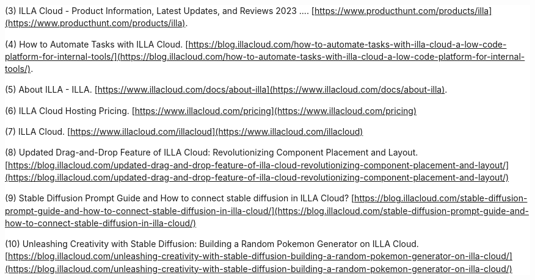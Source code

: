 (3) ILLA Cloud - Product Information, Latest Updates, and Reviews 2023 .... [https://www.producthunt.com/products/illa](https://www.producthunt.com/products/illa).

(4) How to Automate Tasks with ILLA Cloud. [https://blog.illacloud.com/how-to-automate-tasks-with-illa-cloud-a-low-code-platform-for-internal-tools/](https://blog.illacloud.com/how-to-automate-tasks-with-illa-cloud-a-low-code-platform-for-internal-tools/).

(5) About ILLA - ILLA. [https://www.illacloud.com/docs/about-illa](https://www.illacloud.com/docs/about-illa).

(6) ILLA Cloud Hosting Pricing. [https://www.illacloud.com/pricing](https://www.illacloud.com/pricing)

(7) ILLA Cloud. [https://www.illacloud.com/illacloud](https://www.illacloud.com/illacloud)

(8) Updated Drag-and-Drop Feature of ILLA Cloud: Revolutionizing Component Placement and Layout. [https://blog.illacloud.com/updated-drag-and-drop-feature-of-illa-cloud-revolutionizing-component-placement-and-layout/](https://blog.illacloud.com/updated-drag-and-drop-feature-of-illa-cloud-revolutionizing-component-placement-and-layout/)

(9) Stable Diffusion Prompt Guide and How to connect stable diffusion in ILLA Cloud? [https://blog.illacloud.com/stable-diffusion-prompt-guide-and-how-to-connect-stable-diffusion-in-illa-cloud/](https://blog.illacloud.com/stable-diffusion-prompt-guide-and-how-to-connect-stable-diffusion-in-illa-cloud/)

(10) Unleashing Creativity with Stable Diffusion: Building a Random Pokemon Generator on ILLA Cloud. [https://blog.illacloud.com/unleashing-creativity-with-stable-diffusion-building-a-random-pokemon-generator-on-illa-cloud/](https://blog.illacloud.com/unleashing-creativity-with-stable-diffusion-building-a-random-pokemon-generator-on-illa-cloud/)